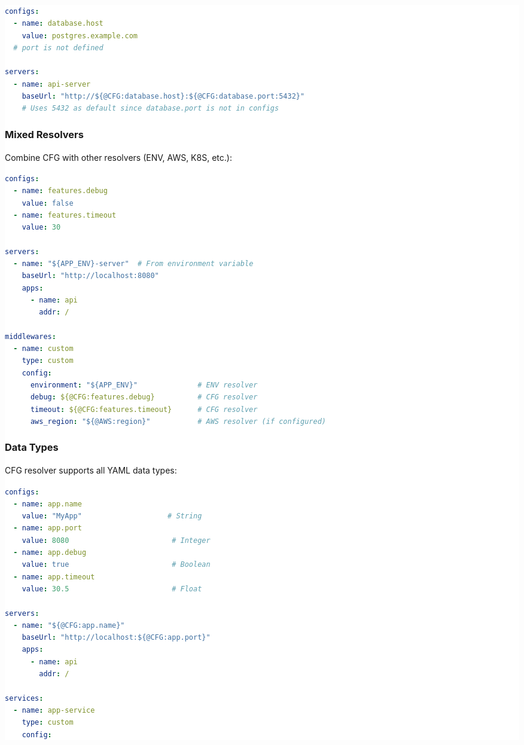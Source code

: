 ```yaml
configs:
  - name: database.host
    value: postgres.example.com
  # port is not defined

servers:
  - name: api-server
    baseUrl: "http://${@CFG:database.host}:${@CFG:database.port:5432}"
    # Uses 5432 as default since database.port is not in configs
```

### Mixed Resolvers

Combine CFG with other resolvers (ENV, AWS, K8S, etc.):

```yaml
configs:
  - name: features.debug
    value: false
  - name: features.timeout
    value: 30

servers:
  - name: "${APP_ENV}-server"  # From environment variable
    baseUrl: "http://localhost:8080"
    apps:
      - name: api
        addr: /

middlewares:
  - name: custom
    type: custom
    config:
      environment: "${APP_ENV}"              # ENV resolver
      debug: ${@CFG:features.debug}          # CFG resolver
      timeout: ${@CFG:features.timeout}      # CFG resolver
      aws_region: "${@AWS:region}"           # AWS resolver (if configured)
```

### Data Types

CFG resolver supports all YAML data types:

```yaml
configs:
  - name: app.name
    value: "MyApp"                    # String
  - name: app.port
    value: 8080                        # Integer
  - name: app.debug
    value: true                        # Boolean
  - name: app.timeout
    value: 30.5                        # Float

servers:
  - name: "${@CFG:app.name}"
    baseUrl: "http://localhost:${@CFG:app.port}"
    apps:
      - name: api
        addr: /

services:
  - name: app-service
    type: custom
    config:
```